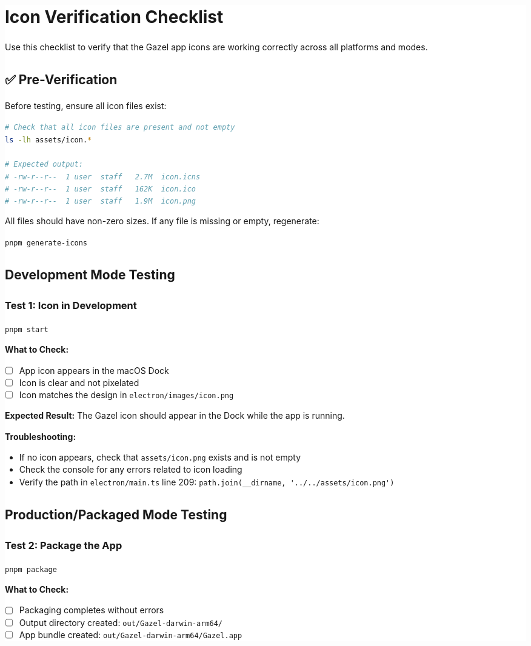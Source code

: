 # Icon Verification Checklist

Use this checklist to verify that the Gazel app icons are working correctly across all platforms and modes.

## ✅ Pre-Verification

Before testing, ensure all icon files exist:

```bash
# Check that all icon files are present and not empty
ls -lh assets/icon.*

# Expected output:
# -rw-r--r--  1 user  staff   2.7M  icon.icns
# -rw-r--r--  1 user  staff   162K  icon.ico
# -rw-r--r--  1 user  staff   1.9M  icon.png
```

All files should have non-zero sizes. If any file is missing or empty, regenerate:

```bash
pnpm generate-icons
```

## Development Mode Testing

### Test 1: Icon in Development

```bash
pnpm start
```

**What to Check:**
- [ ] App icon appears in the macOS Dock
- [ ] Icon is clear and not pixelated
- [ ] Icon matches the design in `electron/images/icon.png`

**Expected Result:** The Gazel icon should appear in the Dock while the app is running.

**Troubleshooting:**
- If no icon appears, check that `assets/icon.png` exists and is not empty
- Check the console for any errors related to icon loading
- Verify the path in `electron/main.ts` line 209: `path.join(__dirname, '../../assets/icon.png')`

## Production/Packaged Mode Testing

### Test 2: Package the App

```bash
pnpm package
```

**What to Check:**
- [ ] Packaging completes without errors
- [ ] Output directory created: `out/Gazel-darwin-arm64/`
- [ ] App bundle created: `out/Gazel-darwin-arm64/Gazel.app`
